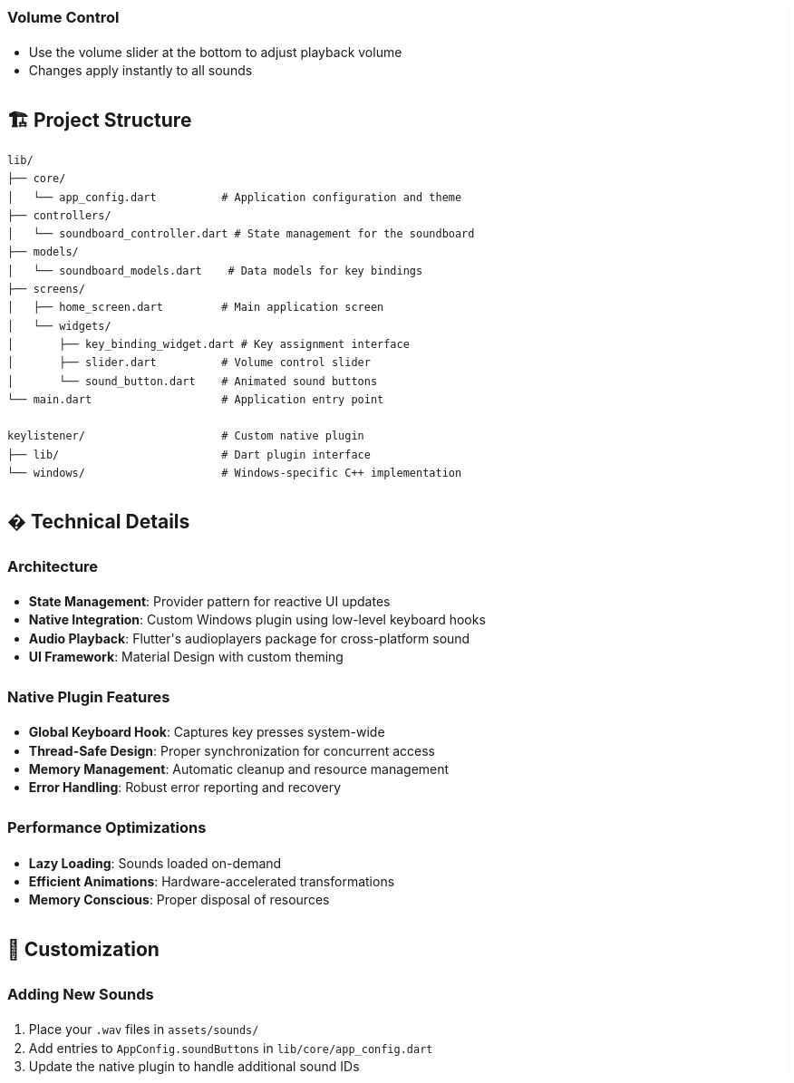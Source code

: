 ### Volume Control
- Use the volume slider at the bottom to adjust playback volume
- Changes apply instantly to all sounds

## 🏗️ Project Structure

```
lib/
├── core/
│   └── app_config.dart          # Application configuration and theme
├── controllers/
│   └── soundboard_controller.dart # State management for the soundboard
├── models/
│   └── soundboard_models.dart    # Data models for key bindings
├── screens/
│   ├── home_screen.dart         # Main application screen
│   └── widgets/
│       ├── key_binding_widget.dart # Key assignment interface
│       ├── slider.dart          # Volume control slider
│       └── sound_button.dart    # Animated sound buttons
└── main.dart                    # Application entry point

keylistener/                     # Custom native plugin
├── lib/                         # Dart plugin interface
└── windows/                     # Windows-specific C++ implementation
```

## � Technical Details

### Architecture
- **State Management**: Provider pattern for reactive UI updates
- **Native Integration**: Custom Windows plugin using low-level keyboard hooks
- **Audio Playback**: Flutter's audioplayers package for cross-platform sound
- **UI Framework**: Material Design with custom theming

### Native Plugin Features
- **Global Keyboard Hook**: Captures key presses system-wide
- **Thread-Safe Design**: Proper synchronization for concurrent access
- **Memory Management**: Automatic cleanup and resource management
- **Error Handling**: Robust error reporting and recovery

### Performance Optimizations
- **Lazy Loading**: Sounds loaded on-demand
- **Efficient Animations**: Hardware-accelerated transformations
- **Memory Conscious**: Proper disposal of resources

## 🎨 Customization

### Adding New Sounds
1. Place your `.wav` files in `assets/sounds/`
2. Add entries to `AppConfig.soundButtons` in `lib/core/app_config.dart`
3. Update the native plugin to handle additional sound IDs
